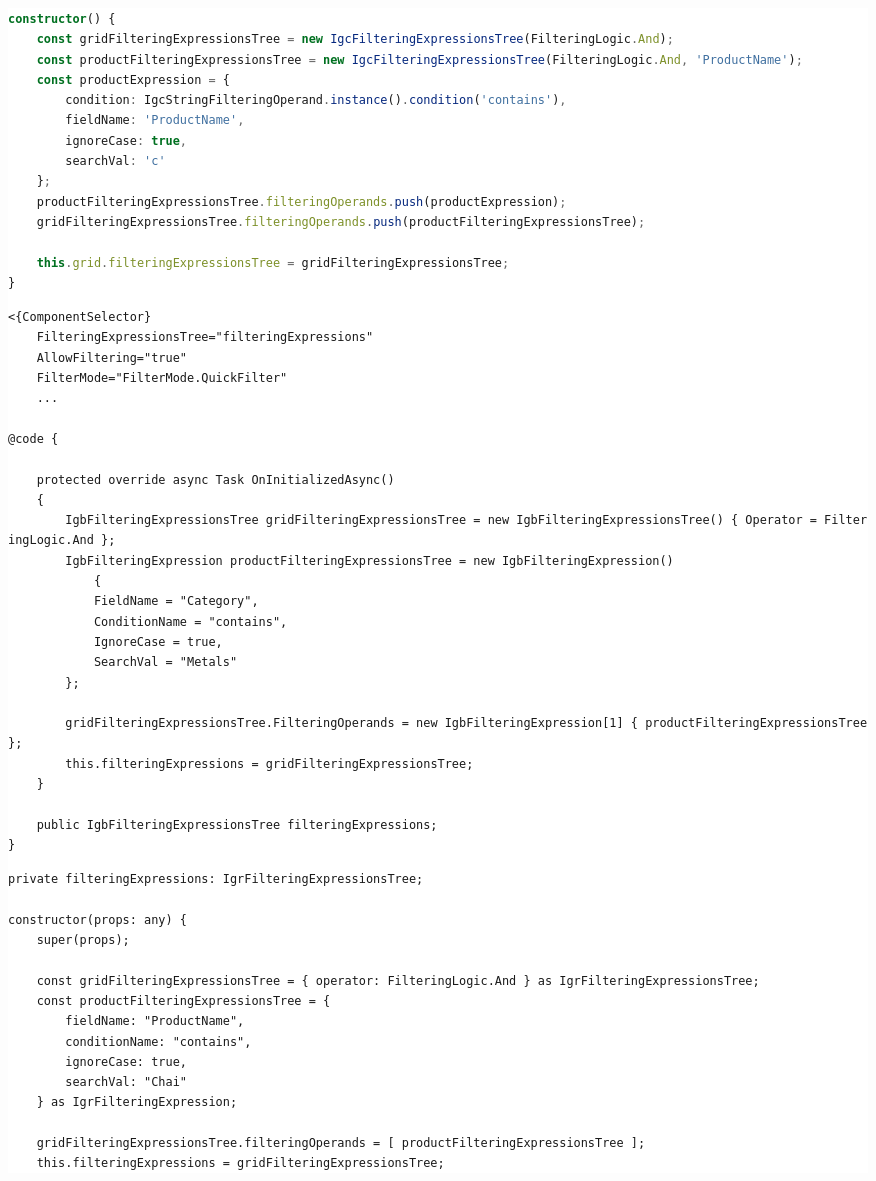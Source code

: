 ```typescript
constructor() {
    const gridFilteringExpressionsTree = new IgcFilteringExpressionsTree(FilteringLogic.And);
    const productFilteringExpressionsTree = new IgcFilteringExpressionsTree(FilteringLogic.And, 'ProductName');
    const productExpression = {
        condition: IgcStringFilteringOperand.instance().condition('contains'),
        fieldName: 'ProductName',
        ignoreCase: true,
        searchVal: 'c'
    };
    productFilteringExpressionsTree.filteringOperands.push(productExpression);
    gridFilteringExpressionsTree.filteringOperands.push(productFilteringExpressionsTree);

    this.grid.filteringExpressionsTree = gridFilteringExpressionsTree;
}
```

```razor
<{ComponentSelector}
    FilteringExpressionsTree="filteringExpressions"
    AllowFiltering="true"
    FilterMode="FilterMode.QuickFilter"
    ...

@code {

    protected override async Task OnInitializedAsync()
    {
        IgbFilteringExpressionsTree gridFilteringExpressionsTree = new IgbFilteringExpressionsTree() { Operator = FilteringLogic.And };
        IgbFilteringExpression productFilteringExpressionsTree = new IgbFilteringExpression()
            {
            FieldName = "Category",
            ConditionName = "contains",
            IgnoreCase = true,
            SearchVal = "Metals"
        };
    
        gridFilteringExpressionsTree.FilteringOperands = new IgbFilteringExpression[1] { productFilteringExpressionsTree };
        this.filteringExpressions = gridFilteringExpressionsTree;
    }

    public IgbFilteringExpressionsTree filteringExpressions;
}
```

```tsx
private filteringExpressions: IgrFilteringExpressionsTree;

constructor(props: any) {
    super(props);

    const gridFilteringExpressionsTree = { operator: FilteringLogic.And } as IgrFilteringExpressionsTree;
    const productFilteringExpressionsTree = { 
        fieldName: "ProductName",
        conditionName: "contains",
        ignoreCase: true,
        searchVal: "Chai"
    } as IgrFilteringExpression;

    gridFilteringExpressionsTree.filteringOperands = [ productFilteringExpressionsTree ];
    this.filteringExpressions = gridFilteringExpressionsTree;
```